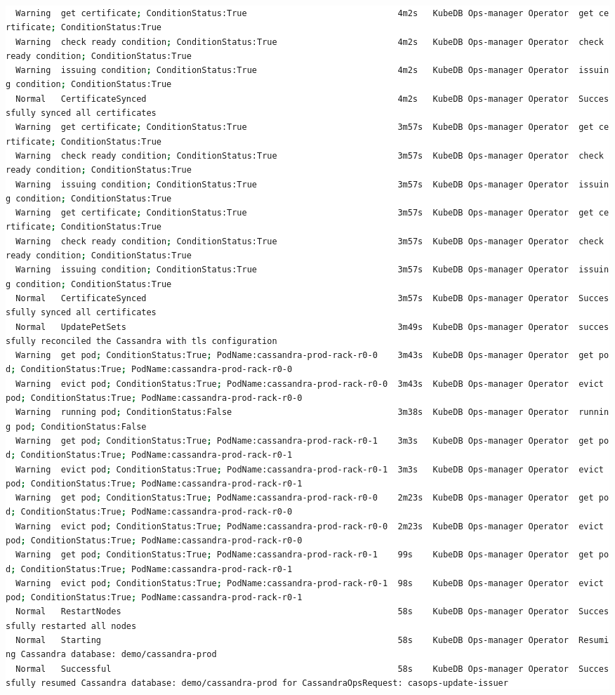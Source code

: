 ```bash
  Warning  get certificate; ConditionStatus:True                              4m2s   KubeDB Ops-manager Operator  get certificate; ConditionStatus:True
  Warning  check ready condition; ConditionStatus:True                        4m2s   KubeDB Ops-manager Operator  check ready condition; ConditionStatus:True
  Warning  issuing condition; ConditionStatus:True                            4m2s   KubeDB Ops-manager Operator  issuing condition; ConditionStatus:True
  Normal   CertificateSynced                                                  4m2s   KubeDB Ops-manager Operator  Successfully synced all certificates
  Warning  get certificate; ConditionStatus:True                              3m57s  KubeDB Ops-manager Operator  get certificate; ConditionStatus:True
  Warning  check ready condition; ConditionStatus:True                        3m57s  KubeDB Ops-manager Operator  check ready condition; ConditionStatus:True
  Warning  issuing condition; ConditionStatus:True                            3m57s  KubeDB Ops-manager Operator  issuing condition; ConditionStatus:True
  Warning  get certificate; ConditionStatus:True                              3m57s  KubeDB Ops-manager Operator  get certificate; ConditionStatus:True
  Warning  check ready condition; ConditionStatus:True                        3m57s  KubeDB Ops-manager Operator  check ready condition; ConditionStatus:True
  Warning  issuing condition; ConditionStatus:True                            3m57s  KubeDB Ops-manager Operator  issuing condition; ConditionStatus:True
  Normal   CertificateSynced                                                  3m57s  KubeDB Ops-manager Operator  Successfully synced all certificates
  Normal   UpdatePetSets                                                      3m49s  KubeDB Ops-manager Operator  successfully reconciled the Cassandra with tls configuration
  Warning  get pod; ConditionStatus:True; PodName:cassandra-prod-rack-r0-0    3m43s  KubeDB Ops-manager Operator  get pod; ConditionStatus:True; PodName:cassandra-prod-rack-r0-0
  Warning  evict pod; ConditionStatus:True; PodName:cassandra-prod-rack-r0-0  3m43s  KubeDB Ops-manager Operator  evict pod; ConditionStatus:True; PodName:cassandra-prod-rack-r0-0
  Warning  running pod; ConditionStatus:False                                 3m38s  KubeDB Ops-manager Operator  running pod; ConditionStatus:False
  Warning  get pod; ConditionStatus:True; PodName:cassandra-prod-rack-r0-1    3m3s   KubeDB Ops-manager Operator  get pod; ConditionStatus:True; PodName:cassandra-prod-rack-r0-1
  Warning  evict pod; ConditionStatus:True; PodName:cassandra-prod-rack-r0-1  3m3s   KubeDB Ops-manager Operator  evict pod; ConditionStatus:True; PodName:cassandra-prod-rack-r0-1
  Warning  get pod; ConditionStatus:True; PodName:cassandra-prod-rack-r0-0    2m23s  KubeDB Ops-manager Operator  get pod; ConditionStatus:True; PodName:cassandra-prod-rack-r0-0
  Warning  evict pod; ConditionStatus:True; PodName:cassandra-prod-rack-r0-0  2m23s  KubeDB Ops-manager Operator  evict pod; ConditionStatus:True; PodName:cassandra-prod-rack-r0-0
  Warning  get pod; ConditionStatus:True; PodName:cassandra-prod-rack-r0-1    99s    KubeDB Ops-manager Operator  get pod; ConditionStatus:True; PodName:cassandra-prod-rack-r0-1
  Warning  evict pod; ConditionStatus:True; PodName:cassandra-prod-rack-r0-1  98s    KubeDB Ops-manager Operator  evict pod; ConditionStatus:True; PodName:cassandra-prod-rack-r0-1
  Normal   RestartNodes                                                       58s    KubeDB Ops-manager Operator  Successfully restarted all nodes
  Normal   Starting                                                           58s    KubeDB Ops-manager Operator  Resuming Cassandra database: demo/cassandra-prod
  Normal   Successful                                                         58s    KubeDB Ops-manager Operator  Successfully resumed Cassandra database: demo/cassandra-prod for CassandraOpsRequest: casops-update-issuer
```
